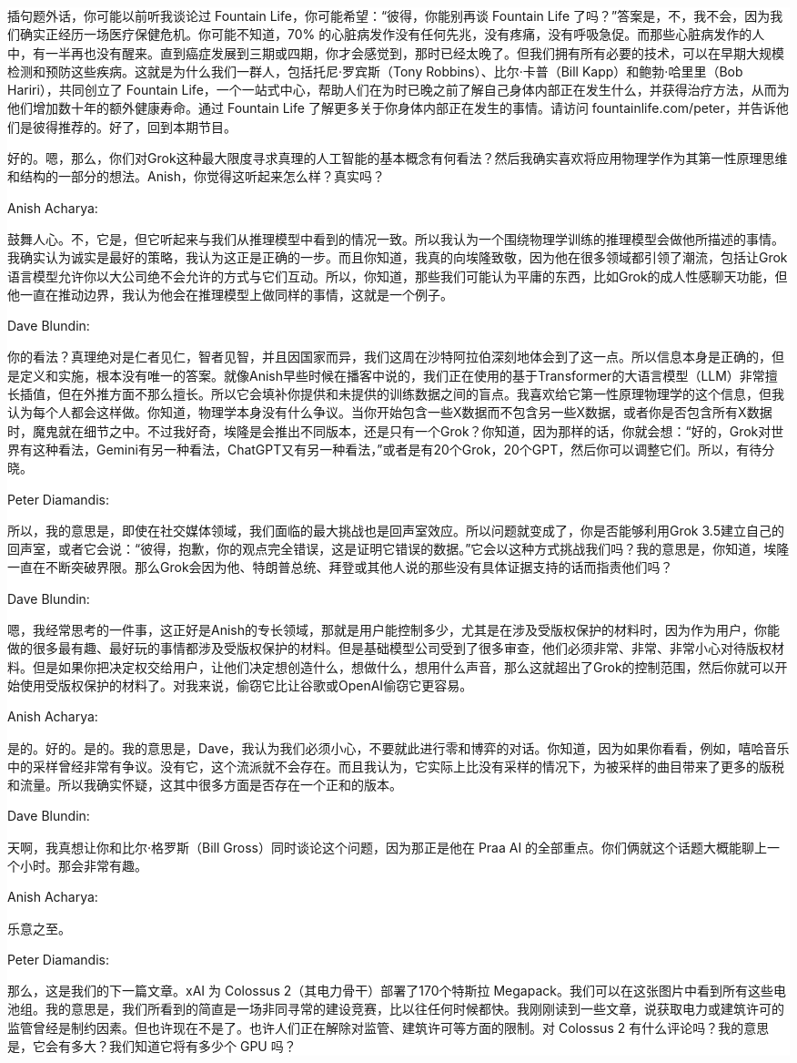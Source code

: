插句题外话，你可能以前听我谈论过 Fountain
Life，你可能希望：“彼得，你能别再谈 Fountain Life
了吗？”答案是，不，我不会，因为我们确实正经历一场医疗保健危机。你可能不知道，70%
的心脏病发作没有任何先兆，没有疼痛，没有呼吸急促。而那些心脏病发作的人中，有一半再也没有醒来。直到癌症发展到三期或四期，你才会感觉到，那时已经太晚了。但我们拥有所有必要的技术，可以在早期大规模检测和预防这些疾病。这就是为什么我们一群人，包括托尼·罗宾斯（Tony
Robbins）、比尔·卡普（Bill Kapp）和鲍勃·哈里里（Bob Hariri），共同创立了
Fountain
Life，一个一站式中心，帮助人们在为时已晚之前了解自己身体内部正在发生什么，并获得治疗方法，从而为他们增加数十年的额外健康寿命。通过
Fountain Life 了解更多关于你身体内部正在发生的事情。请访问
fountainlife.com/peter，并告诉他们是彼得推荐的。好了，回到本期节目。

好的。嗯，那么，你们对Grok这种最大限度寻求真理的人工智能的基本概念有何看法？然后我确实喜欢将应用物理学作为其第一性原理思维和结构的一部分的想法。Anish，你觉得这听起来怎么样？真实吗？

Anish Acharya:

鼓舞人心。不，它是，但它听起来与我们从推理模型中看到的情况一致。所以我认为一个围绕物理学训练的推理模型会做他所描述的事情。我确实认为诚实是最好的策略，我认为这正是正确的一步。而且你知道，我真的向埃隆致敬，因为他在很多领域都引领了潮流，包括让Grok语言模型允许你以大公司绝不会允许的方式与它们互动。所以，你知道，那些我们可能认为平庸的东西，比如Grok的成人性感聊天功能，但他一直在推动边界，我认为他会在推理模型上做同样的事情，这就是一个例子。

Dave Blundin:

你的看法？真理绝对是仁者见仁，智者见智，并且因国家而异，我们这周在沙特阿拉伯深刻地体会到了这一点。所以信息本身是正确的，但是定义和实施，根本没有唯一的答案。就像Anish早些时候在播客中说的，我们正在使用的基于Transformer的大语言模型（LLM）非常擅长插值，但在外推方面不那么擅长。所以它会填补你提供和未提供的训练数据之间的盲点。我喜欢给它第一性原理物理学的这个信息，但我认为每个人都会这样做。你知道，物理学本身没有什么争议。当你开始包含一些X数据而不包含另一些X数据，或者你是否包含所有X数据时，魔鬼就在细节之中。不过我好奇，埃隆是会推出不同版本，还是只有一个Grok？你知道，因为那样的话，你就会想：“好的，Grok对世界有这种看法，Gemini有另一种看法，ChatGPT又有另一种看法，”或者是有20个Grok，20个GPT，然后你可以调整它们。所以，有待分晓。

Peter Diamandis:

所以，我的意思是，即使在社交媒体领域，我们面临的最大挑战也是回声室效应。所以问题就变成了，你是否能够利用Grok
3.5建立自己的回声室，或者它会说：“彼得，抱歉，你的观点完全错误，这是证明它错误的数据。”它会以这种方式挑战我们吗？我的意思是，你知道，埃隆一直在不断突破界限。那么Grok会因为他、特朗普总统、拜登或其他人说的那些没有具体证据支持的话而指责他们吗？

Dave Blundin:

嗯，我经常思考的一件事，这正好是Anish的专长领域，那就是用户能控制多少，尤其是在涉及受版权保护的材料时，因为作为用户，你能做的很多最有趣、最好玩的事情都涉及受版权保护的材料。但是基础模型公司受到了很多审查，他们必须非常、非常、非常小心对待版权材料。但是如果你把决定权交给用户，让他们决定想创造什么，想做什么，想用什么声音，那么这就超出了Grok的控制范围，然后你就可以开始使用受版权保护的材料了。对我来说，偷窃它比让谷歌或OpenAI偷窃它更容易。

Anish Acharya:

是的。好的。是的。我的意思是，Dave，我认为我们必须小心，不要就此进行零和博弈的对话。你知道，因为如果你看看，例如，嘻哈音乐中的采样曾经非常有争议。没有它，这个流派就不会存在。而且我认为，它实际上比没有采样的情况下，为被采样的曲目带来了更多的版税和流量。所以我确实怀疑，这其中很多方面是否存在一个正和的版本。

Dave Blundin:

天啊，我真想让你和比尔·格罗斯（Bill
Gross）同时谈论这个问题，因为那正是他在 Praa AI
的全部重点。你们俩就这个话题大概能聊上一个小时。那会非常有趣。

Anish Acharya:

乐意之至。

Peter Diamandis:

那么，这是我们的下一篇文章。xAI 为 Colossus
2（其电力骨干）部署了170个特斯拉
Megapack。我们可以在这张图片中看到所有这些电池组。我的意思是，我们所看到的简直是一场非同寻常的建设竞赛，比以往任何时候都快。我刚刚读到一些文章，说获取电力或建筑许可的监管曾经是制约因素。但也许现在不是了。也许人们正在解除对监管、建筑许可等方面的限制。对
Colossus 2 有什么评论吗？我的意思是，它会有多大？我们知道它将有多少个
GPU 吗？
